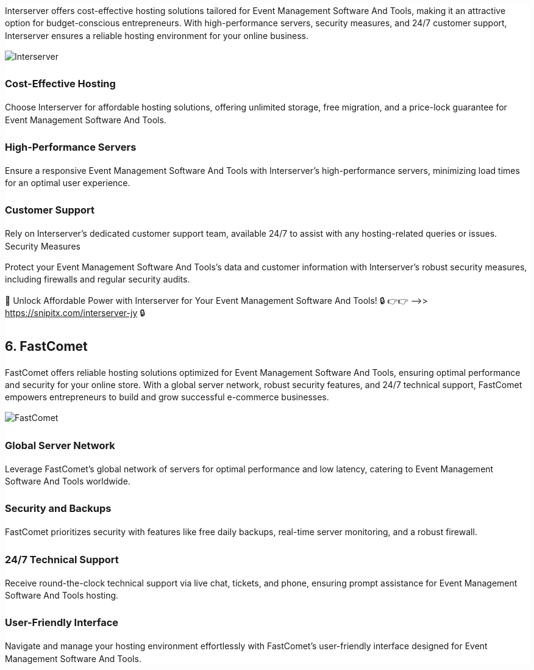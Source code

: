 Interserver offers cost-effective hosting solutions tailored for Event Management Software And Tools, making it an attractive option for budget-conscious entrepreneurs. With high-performance servers, security measures, and 24/7 customer support, Interserver ensures a reliable hosting environment for your online business.

![Interserver](https://i.imgur.com/OM5dOEW.jpeg "Interserver Hosting")

### Cost-Effective Hosting
Choose Interserver for affordable hosting solutions, offering unlimited storage, free migration, and a price-lock guarantee for Event Management Software And Tools.

### High-Performance Servers
Ensure a responsive Event Management Software And Tools with Interserver’s high-performance servers, minimizing load times for an optimal user experience.

### Customer Support
Rely on Interserver’s dedicated customer support team, available 24/7 to assist with any hosting-related queries or issues.
Security Measures

Protect your Event Management Software And Tools’s data and customer information with Interserver’s robust security measures, including firewalls and regular security audits.

💸 Unlock Affordable Power with Interserver for Your Event Management Software And Tools! 🔒
👉👉 -->> https://snipitx.com/interserver-jy 🔒

## 6. FastComet

FastComet offers reliable hosting solutions optimized for Event Management Software And Tools, ensuring optimal performance and security for your online store. With a global server network, robust security features, and 24/7 technical support, FastComet empowers entrepreneurs to build and grow successful e-commerce businesses.

![FastComet](https://i.imgur.com/7qgXuWp.png "FastComet Hosting")

### Global Server Network
Leverage FastComet’s global network of servers for optimal performance and low latency, catering to Event Management Software And Tools worldwide.

### Security and Backups
FastComet prioritizes security with features like free daily backups, real-time server monitoring, and a robust firewall.

### 24/7 Technical Support
Receive round-the-clock technical support via live chat, tickets, and phone, ensuring prompt assistance for Event Management Software And Tools hosting.

### User-Friendly Interface
Navigate and manage your hosting environment effortlessly with FastComet’s user-friendly interface designed for Event Management Software And Tools.
